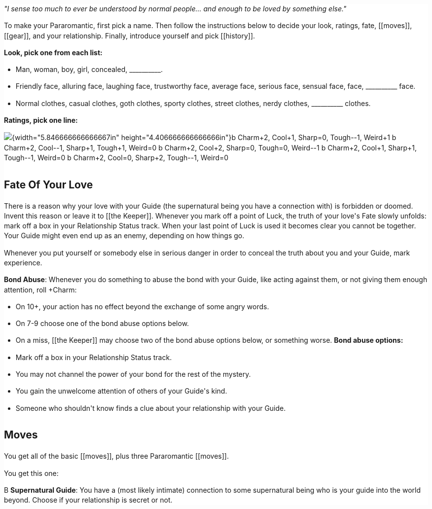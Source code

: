 *"I sense too much to ever be understood by normal people\... and enough to be loved by something else."*

To make your Pararomantic, first pick a name. Then follow the instructions below to decide your look, ratings, fate, [[moves]], [[gear]], and your relationship. Finally, introduce yourself and pick [[history]].

**Look, pick one from each list:**

-   Man, woman, boy, girl, concealed, \_\_\_\_\_\_\_\_\_\_.

-   Friendly face, alluring face, laughing face, trustworthy face, average face, serious face, sensual face, face, \_\_\_\_\_\_\_\_\_\_ face.

-   Normal clothes, casual clothes, goth clothes, sporty clothes, street clothes, nerdy clothes, \_\_\_\_\_\_\_\_\_\_ clothes.

**Ratings, pick one line:**

![](media/image43.jpg){width="5.846666666666667in" height="4.406666666666666in"}b Charm+2, Cool+1, Sharp=0, Tough--1, Weird+1 b Charm+2, Cool--1, Sharp+1, Tough+1, Weird=0 b Charm+2, Cool+2, Sharp=0, Tough=0, Weird--1 b Charm+2, Cool+1, Sharp+1, Tough--1, Weird=0 b Charm+2, Cool=0, Sharp+2, Tough--1, Weird=0

## Fate Of Your Love

There is a reason why your love with your Guide (the supernatural being you have a connection with) is forbidden or doomed. Invent this reason or leave it to [[the Keeper]]. Whenever you mark off a point of Luck, the truth of your love's Fate slowly unfolds: mark off a box in your Relationship Status track. When your last point of Luck is used it becomes clear you cannot be together. Your Guide might even end up as an enemy, depending on how things go.

Whenever you put yourself or somebody else in serious danger in order to conceal the truth about you and your Guide, mark experience.

**Bond Abuse**: Whenever you do something to abuse the bond with your Guide, like acting against them, or not giving them enough attention, roll +Charm:

-   On 10+, your action has no effect beyond the exchange of some angry words.

-   On 7-9 choose one of the bond abuse options below.

-   On a miss, [[the Keeper]] may choose two of the bond abuse options below, or something worse. **Bond abuse options:**

-   Mark off a box in your Relationship Status track.

-   You may not channel the power of your bond for the rest of the mystery.

-   You gain the unwelcome attention of others of your Guide's kind.

-   Someone who shouldn't know finds a clue about your relationship with your Guide.

## Moves

You get all of the basic [[moves]], plus three Pararomantic [[moves]].

You get this one:

B **Supernatural Guide**: You have a (most likely intimate) connection to some supernatural being who is your guide into the world beyond. Choose if your relationship is secret or not.
